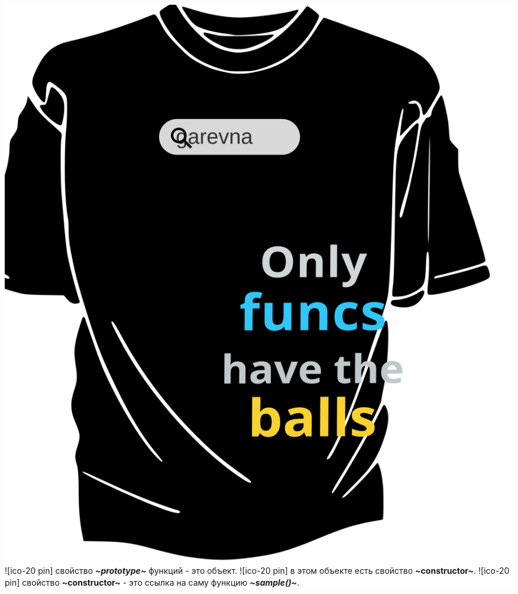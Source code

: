 ![](images/function-balls.svg)
![ico-20 pin] свойство **_~prototype~_** функций - это объект.
![ico-20 pin] в этом объекте есть свойство **~constructor~**.
![ico-20 pin] свойство **~constructor~** - это ссылка на саму функцию **_~sample()~_**.
